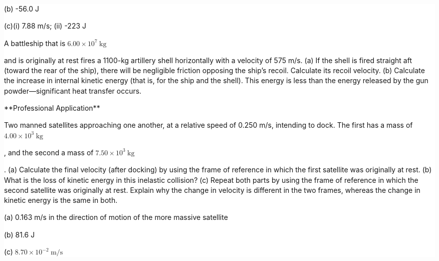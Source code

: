 (b) -56.0 J

(c)(i) 7.88 m/s; (ii) -223 J

</div>
</div>

<div data-type="exercise" data-element-type="problems-exercises">
<div data-type="problem" markdown="1">
A battleship that is <math xmlns="http://www.w3.org/1998/Math/MathML"><semantics><mrow><mrow><mrow><mn>6</mn><mtext>.</mtext><mrow><mtext>00</mtext><mo stretchy="false">×</mo><msup><mtext>10</mtext><mrow><mn>7</mn></mrow></msup></mrow><mspace width="0.25em" /><mtext>kg</mtext></mrow></mrow><mrow /></mrow><annotation encoding="StarMath 5.0"> size 12{6 "." "00" times "10" rSup { size 8{7} } `"kg"} {}</annotation></semantics></math>

 and is originally at rest fires a 1100-kg artillery shell horizontally with a velocity of 575 m/s. (a) If the shell is fired straight aft (toward the rear of the ship), there will be negligible friction opposing the ship’s recoil. Calculate its recoil velocity. (b) Calculate the increase in internal kinetic energy (that is, for the ship and the shell). This energy is less than the energy released by the gun powder—significant heat transfer occurs.

</div>
</div>

<div data-type="exercise" data-element-type="problems-exercises">
<div data-type="problem" markdown="1">
**Professional Application**

Two manned satellites approaching one another, at a relative speed of 0.250 m/s, intending to dock. The first has a mass of <math xmlns="http://www.w3.org/1998/Math/MathML"><semantics><mrow><mrow><mrow><mn>4</mn><mtext>.</mtext><mrow><mtext>00</mtext><mo stretchy="false">×</mo><msup><mtext>10</mtext><mrow><mn>3</mn></mrow></msup></mrow><mspace width="0.25em" /><mtext>kg</mtext></mrow></mrow><mrow /></mrow></semantics></math>

, and the second a mass of <math xmlns="http://www.w3.org/1998/Math/MathML"><semantics><mrow><mrow><mrow><mrow><mtext>7.50</mtext><mo stretchy="false">×</mo><msup><mtext>10</mtext><mrow><mn>3</mn></mrow></msup></mrow><mspace width="0.25em" /><mtext>kg</mtext></mrow></mrow><mrow /></mrow></semantics></math>

. (a) Calculate the final velocity (after docking) by using the frame of reference in which the first satellite was originally at rest. (b) What is the loss of kinetic energy in this inelastic collision? (c) Repeat both parts by using the frame of reference in which the second satellite was originally at rest. Explain why the change in velocity is different in the two frames, whereas the change in kinetic energy is the same in both.

</div>
<div data-type="solution" markdown="1">
(a) 0.163 m/s in the direction of motion of the more massive satellite

(b) 81.6 J

(c) <math xmlns="http://www.w3.org/1998/Math/MathML"><semantics><mrow><mrow><mrow><mn>8</mn><mtext>.</mtext><mrow><mtext>70</mtext><mo stretchy="false">×</mo><msup><mtext>10</mtext><mrow><mrow><mo stretchy="false">−</mo><mn>2</mn></mrow></mrow></msup></mrow><mspace width="0.25em" /><mtext>m/s</mtext></mrow></mrow><mrow /></mrow><annotation encoding="StarMath 5.0"> size 12{8 "." "70" times "10" rSup { size 8{ - 2} } `"m/s"} {}</annotation></semantics></math>
